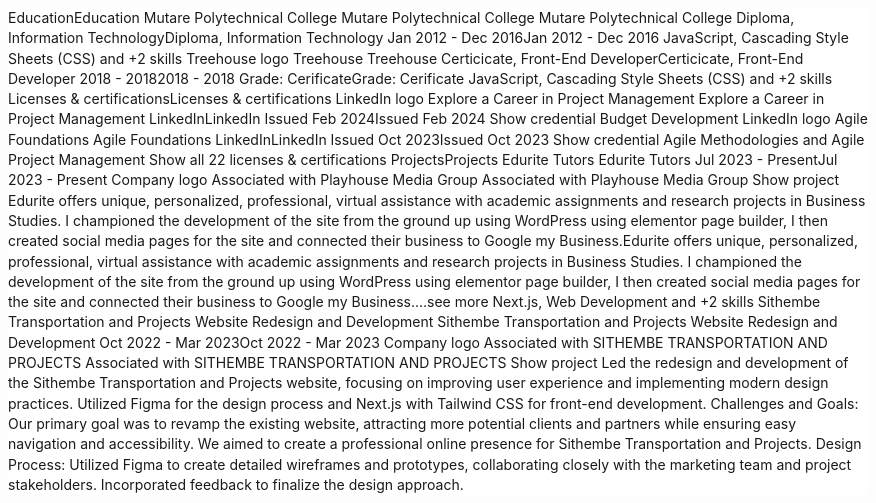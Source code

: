 EducationEducation
Mutare Polytechnical College
Mutare Polytechnical College
Mutare Polytechnical College
Diploma, Information TechnologyDiploma, Information Technology
Jan 2012 - Dec 2016Jan 2012 - Dec 2016
JavaScript, Cascading Style Sheets (CSS) and +2 skills
Treehouse logo
Treehouse
Treehouse
Certicicate, Front-End DeveloperCerticicate, Front-End Developer
2018 - 20182018 - 2018
Grade: CerificateGrade: Cerificate
JavaScript, Cascading Style Sheets (CSS) and +2 skills
Licenses & certificationsLicenses & certifications
LinkedIn logo
Explore a Career in Project Management
Explore a Career in Project Management
LinkedInLinkedIn
Issued Feb 2024Issued Feb 2024
Show credential
Budget Development
LinkedIn logo
Agile Foundations
Agile Foundations
LinkedInLinkedIn
Issued Oct 2023Issued Oct 2023
Show credential
Agile Methodologies and Agile Project Management
Show all 22 licenses & certifications
ProjectsProjects
Edurite Tutors
Edurite Tutors
Jul 2023 - PresentJul 2023 - Present
Company logo
Associated with Playhouse Media Group
Associated with Playhouse Media Group
Show project
Edurite offers unique, personalized, professional, virtual assistance with academic assignments and research projects in Business Studies. I championed the development of the site from the ground up using WordPress using elementor page builder, I then created social media pages for the site and connected their business to Google my Business.Edurite offers unique, personalized, professional, virtual assistance with academic assignments and research projects in Business Studies. I championed the development of the site from the ground up using WordPress using elementor page builder, I then created social media pages for the site and connected their business to Google my Business.…see more
Next.js, Web Development and +2 skills
Sithembe Transportation and Projects Website Redesign and Development
Sithembe Transportation and Projects Website Redesign and Development
Oct 2022 - Mar 2023Oct 2022 - Mar 2023
Company logo
Associated with SITHEMBE TRANSPORTATION AND PROJECTS
Associated with SITHEMBE TRANSPORTATION AND PROJECTS
Show project
Led the redesign and development of the Sithembe Transportation and Projects website, focusing on improving user experience and implementing modern design practices. Utilized Figma for the design process and Next.js with Tailwind CSS for front-end development.
Challenges and Goals: Our primary goal was to revamp the existing website, attracting more potential clients and partners while ensuring easy navigation and accessibility. We aimed to create a professional online presence for Sithembe Transportation and Projects.
Design Process: Utilized Figma to create detailed wireframes and prototypes, collaborating closely with the marketing team and project stakeholders. Incorporated feedback to finalize the design approach.